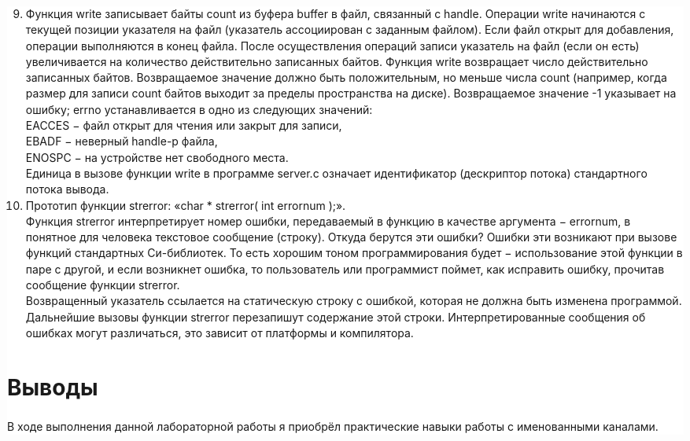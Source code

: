 9. Функция write записывает байты count из буфера buffer в файл, связанный с handle. Операции write начинаются с текущей позиции указателя на файл (указатель ассоциирован с заданным файлом). Если файл открыт для добавления, операции выполняются в конец файла. После осуществления операций записи указатель на файл (если он есть) увеличивается на количество действительно записанных байтов. Функция write возвращает число действительно записанных байтов. Возвращаемое значение должно быть положительным, но меньше числа count (например, когда размер для записи count байтов выходит за пределы пространства на диске). Возвращаемое значение -1 указывает на ошибку; errno устанавливается в одно из следующих значений:  
EACCES − файл открыт для чтения или закрыт для записи,  
EBADF − неверный handle-р файла,  
ENOSPC − на устройстве нет свободного места.  
Единица в вызове функции write в программе server.c означает идентификатор (дескриптор потока) стандартного потока вывода.
10. Прототип функции strerror: «char * strerror( int errornum );».  
Функция strerror интерпретирует номер ошибки, передаваемый в функцию в качестве аргумента − errornum, в понятное для человека текстовое сообщение (строку). Откуда берутся эти ошибки? Ошибки эти возникают при вызове функций стандартных Си-библиотек. То есть хорошим тоном программирования будет − использование этой функции в паре с другой, и если возникнет ошибка, то пользователь или программист поймет, как исправить ошибку, прочитав сообщение функции strerror.  
Возвращенный указатель ссылается на статическую строку с ошибкой, которая не должна быть изменена программой. Дальнейшие вызовы функции strerror перезапишут содержание этой строки. Интерпретированные сообщения об ошибках могут различаться, это зависит от платформы и компилятора.

# Выводы

В ходе выполнения данной лабораторной работы я приобрёл практические навыки работы с именованными каналами.
